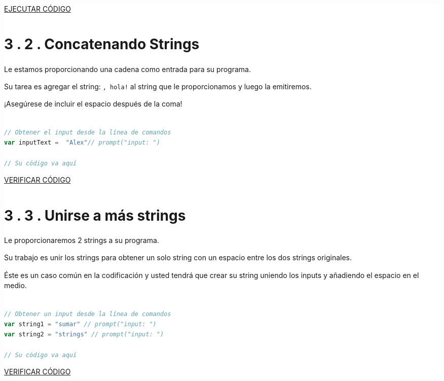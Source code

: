 [EJECUTAR CÓDIGO](https://github.com/aocsa/LaboratoriaJS/blob/master)

3 \. 2 \. Concatenando Strings
=========================

Le estamos proporcionando una cadena como entrada para su programa.

Su tarea es agregar el string: `, hola!` al string que le proporcionamos y luego la emitiremos.

¡Asegúrese de incluir el espacio después de la coma!

```js

// Obtener el input desde la línea de comandos
var inputText =  "Alex"// prompt("input: ") 

// Su código va aquí

```

[VERIFICAR CÓDIGO](https://github.com/aocsa/LaboratoriaJS/blob/master)

3 \. 3 \. Unirse a más strings
==============================

Le proporcionaremos 2 strings a su programa.

Su trabajo es unir los strings para obtener un solo string con un espacio entre los dos strings originales.

Éste es un caso común en la codificación y usted tendrá que crear su string uniendo los inputs y añadiendo el espacio en el medio.

```js

// Obtener un input desde la línea de comandos
var string1 = "sumar" // prompt("input: ") 
var string2 = "strings" // prompt("input: ") 

// Su código va aquí


```

[VERIFICAR CÓDIGO](https://github.com/aocsa/LaboratoriaJS/blob/master)